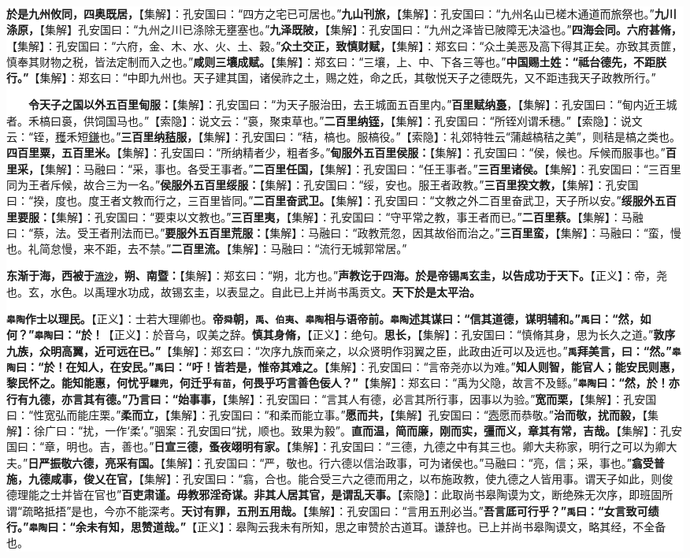 **於是九州攸同，四奥既居，**【集解】：孔安国曰：“四方之宅已可居也。”**九山刊旅，**【集解】：孔安国曰：“九州名山已槎木通道而旅祭也。”**九川涤原，**【集解】孔安国曰：“九州之川已涤除无壅塞也。”**九泽既陂，**【集解】：孔安国曰：“九州之泽皆已陂障无决溢也。”**四海会同。六府甚脩，**【集解】：孔安国曰：“六府，金、木、水、火、土、穀。”**众土交正，致慎财赋，**【集解】：郑玄曰：“众土美恶及高下得其正矣。亦致其贡篚，慎奉其财物之税，皆法定制而入之也。”**咸则三壤成赋。**【集解】：郑玄曰：“三壤，上、中、下各三等也。”**中国赐土姓：“祗台德先，不距朕行。”**【集解】：郑玄曰：“中即九州也。天子建其国，诸侯祚之土，赐之姓，命之氏，其敬悦天子之德既先，又不距违我天子政教所行。”

　　**令天子之国以外五百里甸服：**【集解】：孔安国曰：“为天子服治田，去王城面五百里内。”**百里赋纳[裛](https://hanyu.baidu.com/hanyu-page/zici/s?wd=%E8%A3%9B)**，【集解】：孔安国曰：“甸内近王城者。禾槁曰裛，供饲国马也。”【索隐】：说文云：“裛，聚束草也。”**二百里纳[铚](https://hanyu.baidu.com/hanyu-page/zici/s?wd=%E9%93%9A&ptype=zici)，**【集解】：孔安国曰：“所铚刈谓禾穗。”【索隐】：说文云：“铚，[穫](https://hanyu.baidu.com/hanyu-page/zici/s?wd=%E7%A9%AB)禾短[鎌](https://hanyu.baidu.com/hanyu-page/zici/s?wd=%E9%8E%8C)也。”**三百里纳[秸](https://hanyu.baidu.com/hanyu-page/zici/s?wd=%E7%A7%B8)服，**【集解】：孔安国曰：“秸，槁也。服槁役。”【索隐】：礼郊特牲云“蒲越槁秸之美”，则秸是槁之类也。**四百里粟，五百里米。**【集解】：孔安国曰：“所纳精者少，粗者多。”**甸服外五百里侯服：**【集解】：孔安国曰：“侯，候也。斥候而服事也。”**百里采，**【集解】：马融曰：“采，事也。各受王事者。”**二百里任国，**【集解】：孔安国曰：“任王事者。”**三百里诸侯。**【集解】：孔安国曰：“三百里同为王者斥候，故合三为一名。”**侯服外五百里绥服：**【集解】：孔安国曰：“绥，安也。服王者政教。”**三百里揆文教，**【集解】：孔安国曰：“揆，度也。度王者文教而行之，三百里皆同。”**二百里奋武卫。**【集解】：孔安国曰：“文教之外二百里奋武卫，天子所以安。”**绥服外五百里要服：**【集解】：孔安国曰：“要束以文教也。”**三百里夷，**【集解】：孔安国曰：“守平常之教，事王者而已。”**二百里蔡。**【集解】：马融曰：“蔡，法。受王者刑法而已。”**要服外五百里荒服：**【集解】：马融曰：“政教荒忽，因其故俗而治之。”**三百里蛮，**【集解】：马融曰：“蛮，慢也。礼简怠慢，来不距，去不禁。”**二百里流。**【集解】：马融曰：“流行无城郭常居。”

**东渐于海，西被于[`流沙`](https://baike.baidu.com/item/%E5%B1%85%E5%BB%B6%E6%B5%B7?fromModule=lemma_search-box)，朔、南暨：**【集解】：郑玄曰：“朔，北方也。”**声教讫于四海。於是帝锡`禹`玄圭，以告成功于天下。**【正义】：帝，尧也。玄，水色。以禹理水功成，故锡玄圭，以表显之。自此已上并尚书禹贡文。**天下於是太平治。**

**`皋陶`作士以理民。**【正义】：士若大理卿也。**帝`舜`朝，`禹`、`伯夷`、`皋陶`相与语帝前。`皋陶`述其谋曰：“信其道德，谋明辅和。”`禹`曰：“然，如何？”`皋陶`曰：“於！**【正义】：於音乌，叹美之辞。**慎其身脩，**【正义】：绝句。**思长，**【集解】：孔安国曰：“慎脩其身，思为长久之道。”**敦序九族，众明高翼，近可远在已。”**【集解】：郑玄曰：“次序九族而亲之，以众贤明作羽翼之臣，此政由近可以及远也。”**`禹`拜美言，曰：“然。”`皋陶`曰：“於！在知人，在安民。”`禹`曰：“吁！皆若是，惟帝其难之。**【集解】：孔安国曰：“言帝尧亦以为难。”**知人则智，能官人；能安民则惠，黎民怀之。能知能惠，何忧乎`驩兜`，何迁乎`有苗`，何畏乎巧言善色佞人？”**【集解】：郑玄曰：“禹为父隐，故言不及鲧。”**`皋陶`曰：“然，於！亦行有九德，亦言其有德。”乃言曰：“始事事，**【集解】：孔安国曰：“言其人有德，必言其所行事，因事以为验。”**宽而栗，**【集解】：孔安国曰：“性宽弘而能庄栗。”**柔而立，**【集解】：孔安国曰：“和柔而能立事。”**愿而共，**【集解】孔安国曰：“[悫](https://hanyu.baidu.com/hanyu-page/zici/s?wd=%E6%82%AB)愿而恭敬。”**治而敬，扰而毅，**【集解】：徐广曰：“扰，一作‘柔’。”骃案：孔安国曰“扰，顺也。致果为毅”。**直而温，简而廉，刚而实，彊而义，章其有常，吉哉。**【集解】：孔安国曰：“章，明也。吉，善也。”**日宣三德，蚤夜翊明有家。**【集解】：孔安国曰：“三德，九德之中有其三也。卿大夫称家，明行之可以为卿大夫。”**日严振敬六德，亮采有国。**【集解】：孔安国曰：“严，敬也。行六德以信治政事，可为诸侯也。”马融曰：“亮，信；采，事也。”**翕受普施，九德咸事，俊乂在官，**【集解】：孔安国曰：“翕，合也。能合受三六之德而用之，以布施政教，使九德之人皆用事。谓天子如此，则俊德理能之士并皆在官也”**百吏肃谨。毋教邪淫奇谋。非其人居其官，是谓乱天事。**【索隐】：此取尚书皋陶谟为文，断绝殊无次序，即班固所谓“疏略抵捂”是也，今亦不能深考。**天讨有罪，五刑五用哉。**【集解】：孔安国曰：“言用五刑必当。”**吾言厎可行乎？”`禹`曰：“女言致可绩行。”`皋陶`曰：“余未有知，思赞道哉。”**【正义】：皋陶云我未有所知，思之审赞於古道耳。谦辞也。已上并尚书皋陶谟文，略其经，不全备也。

